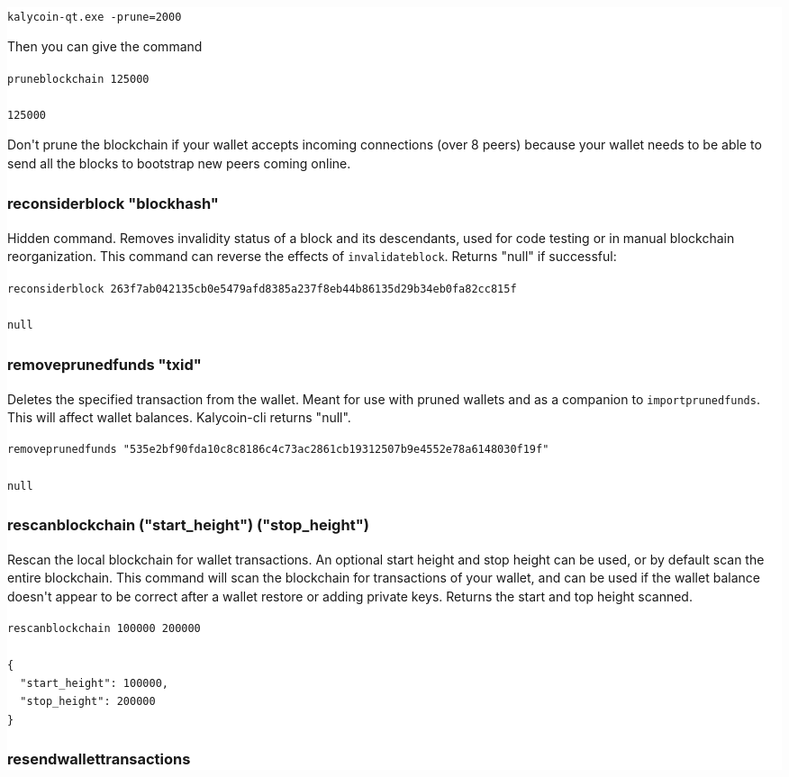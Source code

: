 
```
kalycoin-qt.exe -prune=2000
```
     

Then you can give the command

```
pruneblockchain 125000

125000
```
     

Don't prune the blockchain if your wallet accepts incoming connections (over 8 peers) because your wallet needs to be able to send all the blocks to bootstrap new peers coming online.

### reconsiderblock "blockhash"

Hidden command. Removes invalidity status of a block and its descendants, used for code testing or in manual blockchain reorganization. This command can reverse the effects of `invalidateblock`. Returns "null" if successful:
     

```
reconsiderblock 263f7ab042135cb0e5479afd8385a237f8eb44b86135d29b34eb0fa82cc815f

null
```

### removeprunedfunds "txid"

Deletes the specified transaction from the wallet. Meant for use with pruned wallets and as a companion to `importprunedfunds`. This will affect wallet balances. Kalycoin-cli returns "null".

```
removeprunedfunds "535e2bf90fda10c8c8186c4c73ac2861cb19312507b9e4552e78a6148030f19f"

null
```

### rescanblockchain ("start_height") ("stop_height")

Rescan the local blockchain for wallet transactions. An optional start height and stop height can be used, or by default scan the entire blockchain. This command will scan the blockchain for transactions of your wallet, and can be used if the wallet balance doesn't appear to be correct after a wallet restore or adding private keys. Returns the start and top height scanned.

```
rescanblockchain 100000 200000

{
  "start_height": 100000,
  "stop_height": 200000
}
```

### resendwallettransactions
